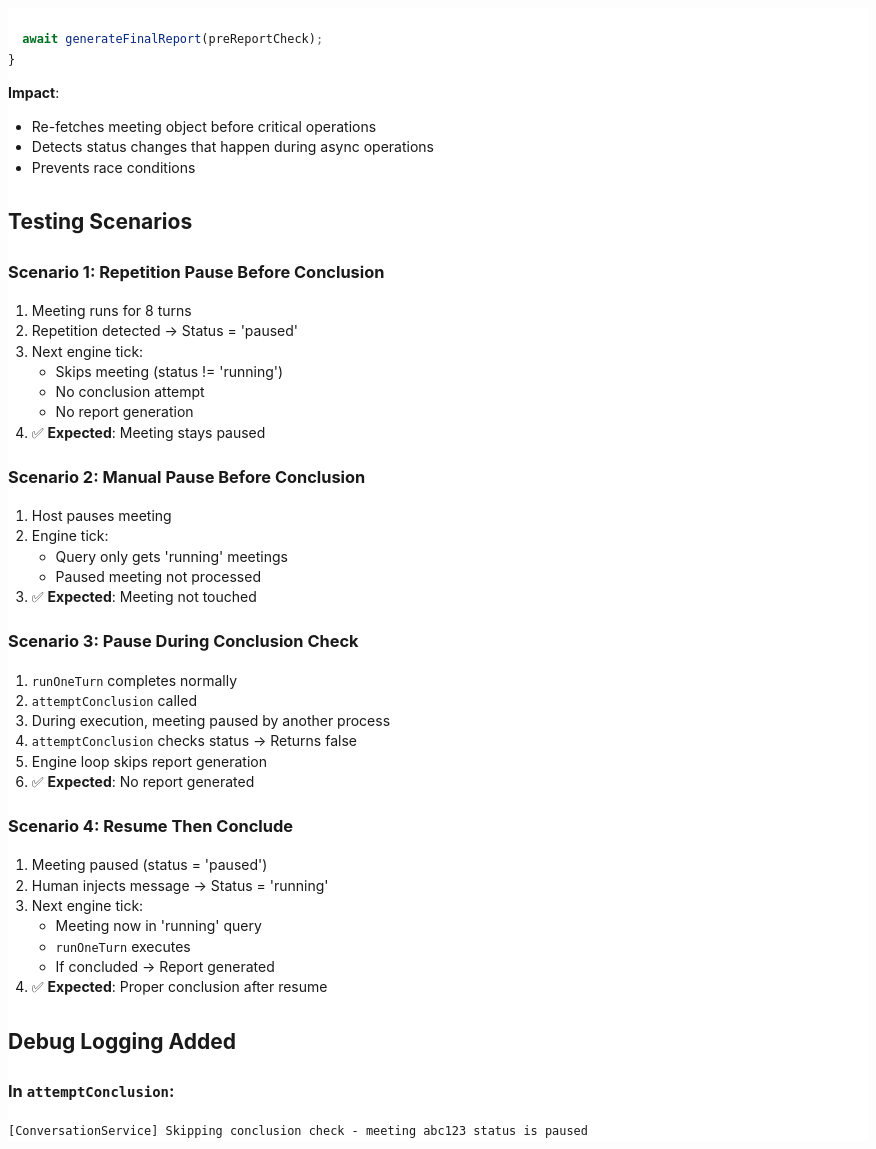 ```typescript
  
  await generateFinalReport(preReportCheck);
}
```

**Impact**: 
- Re-fetches meeting object before critical operations
- Detects status changes that happen during async operations
- Prevents race conditions

## Testing Scenarios

### Scenario 1: Repetition Pause Before Conclusion
1. Meeting runs for 8 turns
2. Repetition detected → Status = 'paused'
3. Next engine tick:
   - Skips meeting (status != 'running')
   - No conclusion attempt
   - No report generation
4. ✅ **Expected**: Meeting stays paused

### Scenario 2: Manual Pause Before Conclusion
1. Host pauses meeting
2. Engine tick:
   - Query only gets 'running' meetings
   - Paused meeting not processed
3. ✅ **Expected**: Meeting not touched

### Scenario 3: Pause During Conclusion Check
1. `runOneTurn` completes normally
2. `attemptConclusion` called
3. During execution, meeting paused by another process
4. `attemptConclusion` checks status → Returns false
5. Engine loop skips report generation
6. ✅ **Expected**: No report generated

### Scenario 4: Resume Then Conclude
1. Meeting paused (status = 'paused')
2. Human injects message → Status = 'running'
3. Next engine tick:
   - Meeting now in 'running' query
   - `runOneTurn` executes
   - If concluded → Report generated
4. ✅ **Expected**: Proper conclusion after resume

## Debug Logging Added

### In `attemptConclusion`:
```
[ConversationService] Skipping conclusion check - meeting abc123 status is paused
```
